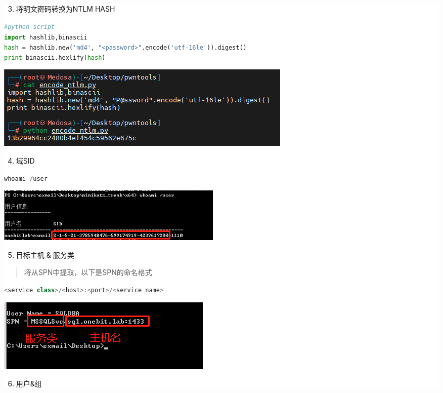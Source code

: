 

3. 将明文密码转换为NTLM HASH

```python
#python script
import hashlib,binascii
hash = hashlib.new('md4', "<password>".encode('utf-16le')).digest()
print binascii.hexlify(hash)
```

![image.png](../assets/2021-09-01-%E6%B7%B1%E5%85%A5%E4%BA%86%E8%A7%A3Kerberos&Windows%E8%AE%A4%E8%AF%81%E6%94%BB%E5%87%BB/image-e4f22754d3fc4a3faa9d3cd596756375.png)



4. 域SID

```powershell
whoami /user
```

![image-20211123152842902](../assets/2021-09-01-%E6%B7%B1%E5%85%A5%E4%BA%86%E8%A7%A3Kerberos&Windows%E8%AE%A4%E8%AF%81%E6%94%BB%E5%87%BB/image-20211123152842902.png)



5. 目标主机 & 服务类

> 将从SPN中提取，以下是SPN的命名格式

```powershell
<service class>/<host>:<port>/<service name>
```

![image.png](../assets/2021-09-01-%E6%B7%B1%E5%85%A5%E4%BA%86%E8%A7%A3Kerberos&Windows%E8%AE%A4%E8%AF%81%E6%94%BB%E5%87%BB/image-f80810a49cf04619a67ff77b0c9409c7.png)



6. 用户&组

